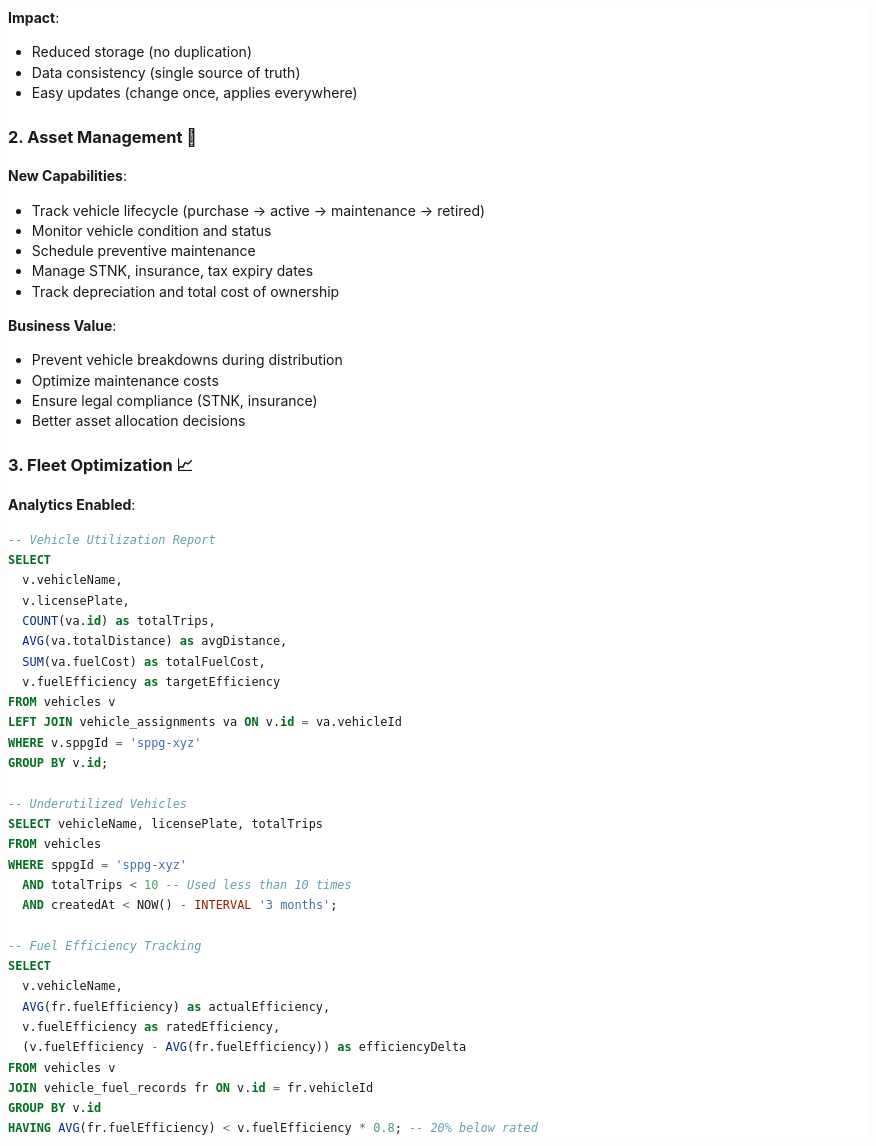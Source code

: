 **Impact**: 
- Reduced storage (no duplication)
- Data consistency (single source of truth)
- Easy updates (change once, applies everywhere)

### 2. **Asset Management** 🚗

**New Capabilities**:
- Track vehicle lifecycle (purchase → active → maintenance → retired)
- Monitor vehicle condition and status
- Schedule preventive maintenance
- Manage STNK, insurance, tax expiry dates
- Track depreciation and total cost of ownership

**Business Value**:
- Prevent vehicle breakdowns during distribution
- Optimize maintenance costs
- Ensure legal compliance (STNK, insurance)
- Better asset allocation decisions

### 3. **Fleet Optimization** 📈

**Analytics Enabled**:
```sql
-- Vehicle Utilization Report
SELECT 
  v.vehicleName,
  v.licensePlate,
  COUNT(va.id) as totalTrips,
  AVG(va.totalDistance) as avgDistance,
  SUM(va.fuelCost) as totalFuelCost,
  v.fuelEfficiency as targetEfficiency
FROM vehicles v
LEFT JOIN vehicle_assignments va ON v.id = va.vehicleId
WHERE v.sppgId = 'sppg-xyz'
GROUP BY v.id;

-- Underutilized Vehicles
SELECT vehicleName, licensePlate, totalTrips
FROM vehicles
WHERE sppgId = 'sppg-xyz'
  AND totalTrips < 10 -- Used less than 10 times
  AND createdAt < NOW() - INTERVAL '3 months';

-- Fuel Efficiency Tracking
SELECT 
  v.vehicleName,
  AVG(fr.fuelEfficiency) as actualEfficiency,
  v.fuelEfficiency as ratedEfficiency,
  (v.fuelEfficiency - AVG(fr.fuelEfficiency)) as efficiencyDelta
FROM vehicles v
JOIN vehicle_fuel_records fr ON v.id = fr.vehicleId
GROUP BY v.id
HAVING AVG(fr.fuelEfficiency) < v.fuelEfficiency * 0.8; -- 20% below rated
```
